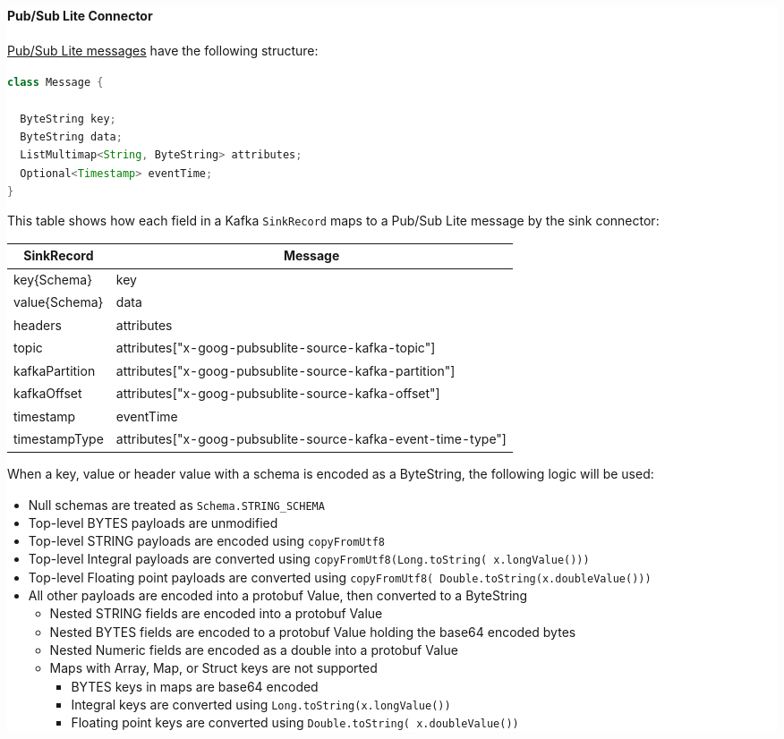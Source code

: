 #### Pub/Sub Lite Connector

[Pub/Sub Lite messages](https://cloud.google.com/pubsub/lite/docs/reference/rpc/google.cloud.pubsublite.v1#pubsubmessage)
have the following structure:

```java
class Message {

  ByteString key;
  ByteString data;
  ListMultimap<String, ByteString> attributes;
  Optional<Timestamp> eventTime;
}
```

This table shows how each field in a Kafka `SinkRecord` maps to a Pub/Sub
Lite message by the sink connector:

| SinkRecord     | Message                                                      |
|----------------|--------------------------------------------------------------|
| key{Schema}    | key                                                          |
| value{Schema}  | data                                                         |
| headers        | attributes                                                   |
| topic          | attributes["x-goog-pubsublite-source-kafka-topic"]           |
| kafkaPartition | attributes["x-goog-pubsublite-source-kafka-partition"]       |
| kafkaOffset    | attributes["x-goog-pubsublite-source-kafka-offset"]          |
| timestamp      | eventTime                                                    |
| timestampType  | attributes["x-goog-pubsublite-source-kafka-event-time-type"] |

When a key, value or header value with a schema is encoded as a ByteString, the
following logic will be used:

- Null schemas are treated as `Schema.STRING_SCHEMA`
- Top-level BYTES payloads are unmodified
- Top-level STRING payloads are encoded using `copyFromUtf8`
- Top-level Integral payloads are converted using `copyFromUtf8(Long.toString(
  x.longValue()))`
- Top-level Floating point payloads are converted using `copyFromUtf8(
  Double.toString(x.doubleValue()))`
- All other payloads are encoded into a protobuf Value, then converted to a
  ByteString
    - Nested STRING fields are encoded into a protobuf Value
    - Nested BYTES fields are encoded to a protobuf Value holding the base64
      encoded bytes
    - Nested Numeric fields are encoded as a double into a protobuf Value
    - Maps with Array, Map, or Struct keys are not supported
        - BYTES keys in maps are base64 encoded
        - Integral keys are converted using `Long.toString(x.longValue())`
        - Floating point keys are converted using `Double.toString(
          x.doubleValue())`


[maven-version-image]: https://img.shields.io/maven-central/v/com.google.cloud/pubsub-group-kafka-connector.svg
[maven-version-link]: https://search.maven.org/search?q=g:com.google.cloud%20AND%20a:pubsub-group-kafka-connector&core=gav
[stable-stability]: https://img.shields.io/badge/stability-stable-green